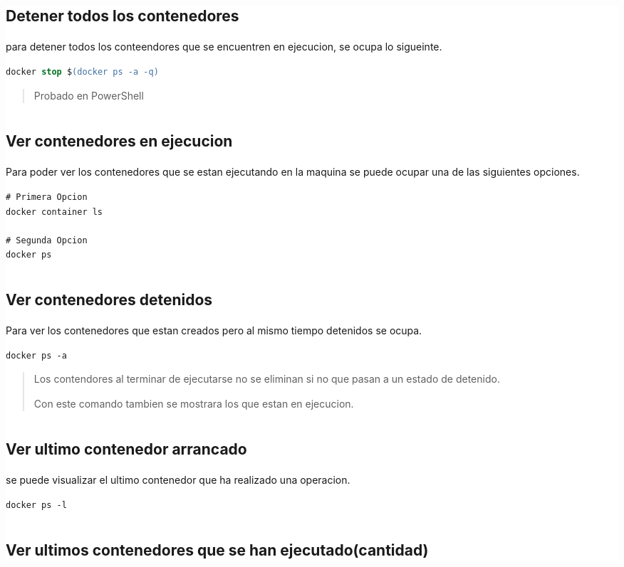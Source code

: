 # <div id='id3-9'/>
## Detener todos los contenedores

para detener todos los conteendores que se encuentren en ejecucion, se ocupa lo sigueinte.
```ps
docker stop $(docker ps -a -q)
```
>Probado en PowerShell

# <div id='id3-10'/>
## Ver contenedores en ejecucion

Para poder ver los contenedores que se estan ejecutando en la maquina se puede ocupar una de las siguientes opciones.

```ps
# Primera Opcion
docker container ls

# Segunda Opcion
docker ps
```

# <div id='id3-11'/>
## Ver contenedores detenidos

Para ver los contenedores que estan creados pero al mismo tiempo detenidos se ocupa.
```ps
docker ps -a
```
> Los contendores al terminar de ejecutarse no se eliminan si no que pasan a un estado de detenido.
>
>Con este comando tambien se mostrara los que estan en ejecucion.

# <div id='id3-12'/>
## Ver ultimo contenedor arrancado

se puede visualizar el ultimo contenedor que ha realizado una operacion.

```ps
docker ps -l
```

# <div id='id3-13'/>
## Ver ultimos contenedores que se han ejecutado(cantidad)
